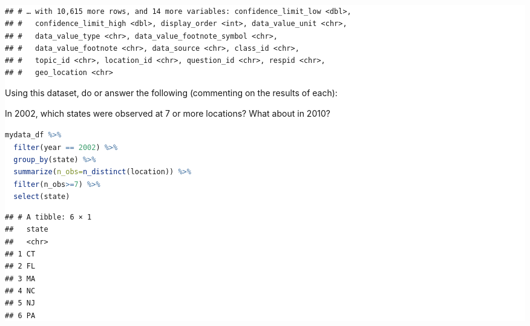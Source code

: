     ## # … with 10,615 more rows, and 14 more variables: confidence_limit_low <dbl>,
    ## #   confidence_limit_high <dbl>, display_order <int>, data_value_unit <chr>,
    ## #   data_value_type <chr>, data_value_footnote_symbol <chr>,
    ## #   data_value_footnote <chr>, data_source <chr>, class_id <chr>,
    ## #   topic_id <chr>, location_id <chr>, question_id <chr>, respid <chr>,
    ## #   geo_location <chr>

Using this dataset, do or answer the following (commenting on the
results of each):

In 2002, which states were observed at 7 or more locations? What about
in 2010?

``` r
mydata_df %>% 
  filter(year == 2002) %>% 
  group_by(state) %>%
  summarize(n_obs=n_distinct(location)) %>% 
  filter(n_obs>=7) %>% 
  select(state)
```

    ## # A tibble: 6 × 1
    ##   state
    ##   <chr>
    ## 1 CT   
    ## 2 FL   
    ## 3 MA   
    ## 4 NC   
    ## 5 NJ   
    ## 6 PA
